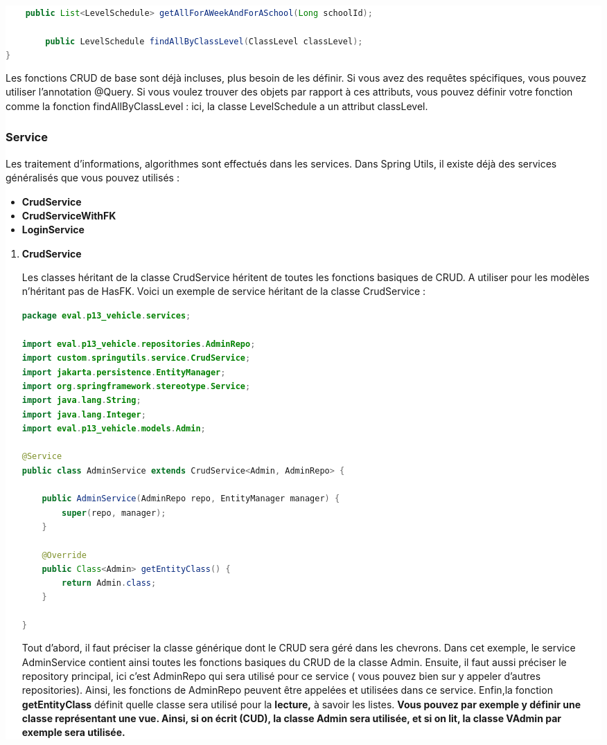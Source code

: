 ```java
    public List<LevelSchedule> getAllForAWeekAndForASchool(Long schoolId);

		public LevelSchedule findAllByClassLevel(ClassLevel classLevel);
}
```

Les fonctions CRUD de base sont déjà incluses, plus besoin de les définir. Si vous avez des requêtes spécifiques, vous pouvez utiliser l’annotation @Query.
Si vous voulez trouver des objets par rapport à ces attributs, vous pouvez définir votre fonction comme la fonction findAllByClassLevel : ici, la classe LevelSchedule a un attribut classLevel.

### Service

Les traitement d’informations, algorithmes sont effectués dans les services.
Dans Spring Utils, il existe déjà des services généralisés que vous pouvez utilisés :

- **CrudService**
- **CrudServiceWithFK**
- **LoginService**

1. **CrudService**
    
    Les classes héritant de la classe CrudService héritent de toutes les fonctions basiques de CRUD. A utiliser pour les modèles n’héritant pas de HasFK.
    Voici un exemple de service héritant de la classe CrudService :
    
    ```java
    package eval.p13_vehicle.services;
    
    import eval.p13_vehicle.repositories.AdminRepo;
    import custom.springutils.service.CrudService;
    import jakarta.persistence.EntityManager;
    import org.springframework.stereotype.Service;
    import java.lang.String;
    import java.lang.Integer;
    import eval.p13_vehicle.models.Admin;
    
    @Service
    public class AdminService extends CrudService<Admin, AdminRepo> {
    
        public AdminService(AdminRepo repo, EntityManager manager) {
            super(repo, manager);
        }
    
        @Override
        public Class<Admin> getEntityClass() {
            return Admin.class;
        }
    
    }
    ```
    
    Tout d’abord, il faut préciser la classe générique dont le CRUD sera géré dans les chevrons. Dans cet exemple, le service AdminService contient ainsi toutes les fonctions basiques du CRUD de la classe Admin.
    Ensuite, il faut aussi préciser le repository principal, ici c’est AdminRepo qui sera utilisé pour ce service ( vous pouvez bien sur y appeler d’autres repositories). Ainsi, les fonctions de AdminRepo peuvent être appelées et utilisées dans ce service. 
    Enfin,la fonction **getEntityClass** définit quelle classe sera utilisé pour la **lecture,** à savoir les listes.  ****Vous pouvez par exemple y définir une classe représentant une vue. Ainsi, si on **écrit (CUD), la classe Admin** sera utilisée, **et si on lit, la classe VAdmin** par exemple sera utilisée**.**
    